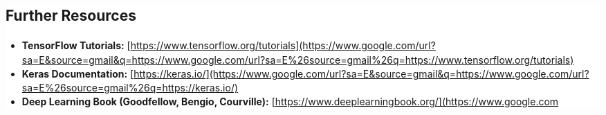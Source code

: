 ## Further Resources

  * **TensorFlow Tutorials:** [https://www.tensorflow.org/tutorials](https://www.google.com/url?sa=E&source=gmail&q=https://www.google.com/url?sa=E%26source=gmail%26q=https://www.tensorflow.org/tutorials)
  * **Keras Documentation:** [https://keras.io/](https://www.google.com/url?sa=E&source=gmail&q=https://www.google.com/url?sa=E%26source=gmail%26q=https://keras.io/)
  * **Deep Learning Book (Goodfellow, Bengio, Courville):** [https://www.deeplearningbook.org/](https://www.google.com